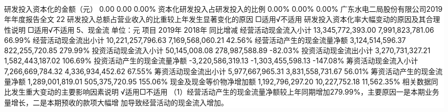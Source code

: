 研发投入资本化的金额（元）
0.00
0.00
0.00%
资本化研发投入占研发投入的比例
0.00%
0.00%
0.00%
广东水电二局股份有限公司2019年年度报告全文
22
研发投入总额占营业收入的比重较上年发生显著变化的原因
□适用√不适用
研发投入资本化率大幅变动的原因及其合理性说明
□适用√不适用
5、现金流
单位：元
项目
2019年
2018年
同比增减
经营活动现金流入小计
13,345,772,393.00
7,991,823,781.06
66.99%
经营活动现金流出小计
10,221,257,796.63
7,169,568,060.21
42.56%
经营活动产生的现金流量净额
3,124,514,596.37
822,255,720.85
279.99%
投资活动现金流入小计
50,145,008.08
278,987,588.89
-82.03%
投资活动现金流出小计
3,270,731,327.21
1,582,443,187.02
106.69%
投资活动产生的现金流量净额
-3,220,586,319.13
-1,303,455,598.13
-147.08%
筹资活动现金流入小计
7,266,669,784.32
4,336,934,452.62
67.55%
筹资活动现金流出小计
5,977,667,965.31
3,831,558,731.67
56.01%
筹资活动产生的现金流量净额
1,289,001,819.01
505,375,720.95
155.06%
现金及现金等价物净增加额
1,192,796,297.20
10,227,752.18
11,562.35%
相关数据同比发生重大变动的主要影响因素说明
√适用□不适用
（1）经营活动产生的现金流量净额较上年同期增加279.99%，主要原因一是本期业务量增长，二是本期预收的款项大幅增
加导致经营活动的现金流入增加。